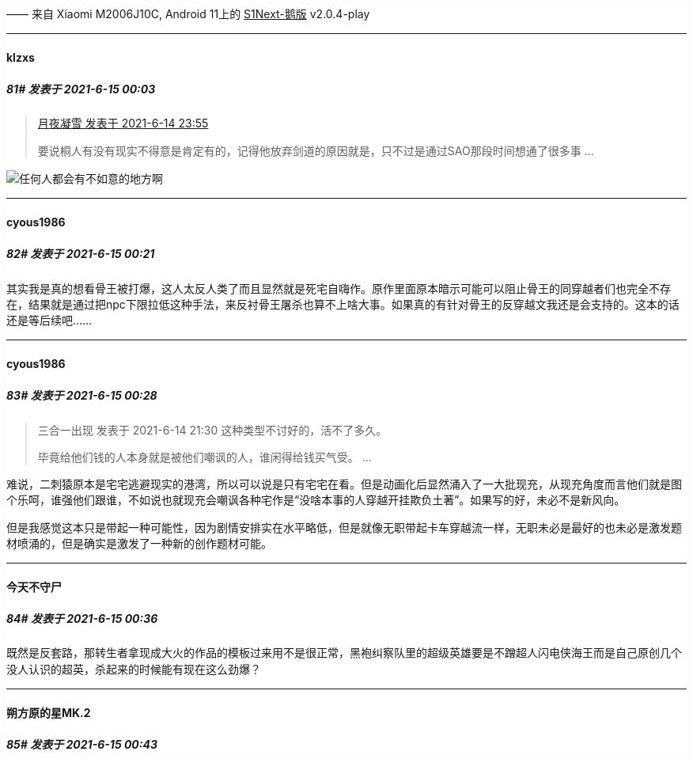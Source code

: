 —— 来自 Xiaomi M2006J10C, Android 11上的 [S1Next-鹅版](https://github.com/ykrank/S1-Next/releases) v2.0.4-play


*****

####  klzxs  
##### 81#       发表于 2021-6-15 00:03


<blockquote><a href="httphttps://bbs.saraba1st.com/2b/forum.php?mod=redirect&amp;goto=findpost&amp;pid=51601800&amp;ptid=2009830" target="_blank">月夜凝雪 发表于 2021-6-14 23:55</a>

要说桐人有没有现实不得意是肯定有的，记得他放弃剑道的原因就是，只不过是通过SAO那段时间想通了很多事 ...</blockquote>
<img src="https://static.saraba1st.com/image/smiley/face2017/213.gif" referrerpolicy="no-referrer">任何人都会有不如意的地方啊 


*****

####  cyous1986  
##### 82#       发表于 2021-6-15 00:21


其实我是真的想看骨王被打爆，这人太反人类了而且显然就是死宅自嗨作。原作里面原本暗示可能可以阻止骨王的同穿越者们也完全不存在，结果就是通过把npc下限拉低这种手法，来反衬骨王屠杀也算不上啥大事。如果真的有针对骨王的反穿越文我还是会支持的。这本的话还是等后续吧……


*****

####  cyous1986  
##### 83#       发表于 2021-6-15 00:28


<blockquote>三合一出现 发表于 2021-6-14 21:30
这种类型不讨好的，活不了多久。


毕竟给他们钱的人本身就是被他们嘲讽的人，谁闲得给钱买气受。 ...</blockquote>
难说，二刺猿原本是宅宅逃避现实的港湾，所以可以说是只有宅宅在看。但是动画化后显然涌入了一大批现充，从现充角度而言他们就是图个乐呵，谁强他们跟谁，不如说也就现充会嘲讽各种宅作是“没啥本事的人穿越开挂欺负土著”。如果写的好，未必不是新风向。


但是我感觉这本只是带起一种可能性，因为剧情安排实在水平略低，但是就像无职带起卡车穿越流一样，无职未必是最好的也未必是激发题材喷涌的，但是确实是激发了一种新的创作题材可能。


*****

####  今天不守尸  
##### 84#       发表于 2021-6-15 00:36


既然是反套路，那转生者拿现成大火的作品的模板过来用不是很正常，黑袍纠察队里的超级英雄要是不蹭超人闪电侠海王而是自己原创几个没人认识的超英，杀起来的时候能有现在这么劲爆？


*****

####  朔方原的星MK.2  
##### 85#       发表于 2021-6-15 00:43
